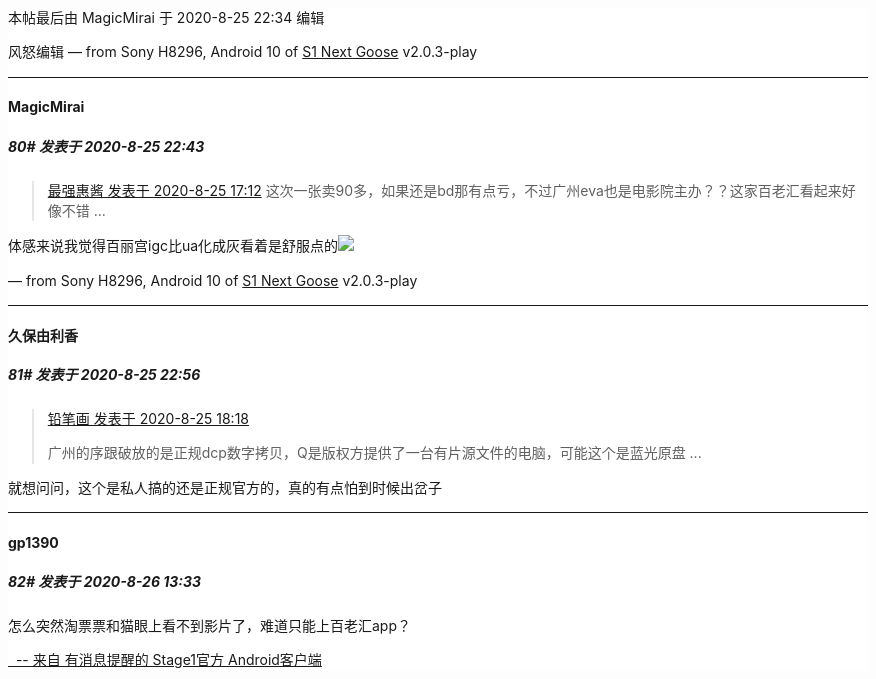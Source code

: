 

 本帖最后由 MagicMirai 于 2020-8-25 22:34 编辑 

风怒编辑
— from Sony H8296, Android 10 of [S1 Next Goose](https://pan.baidu.com/s/1mi43uRm) v2.0.3-play







-----

####  MagicMirai  
##### 80#       发表于 2020-8-25 22:43



<blockquote><a href="httphttps://bbs.saraba1st.com/2b/forum.php?mod=redirect&amp;goto=findpost&amp;pid=48547424&amp;ptid=1955909" target="_blank">最强惠酱 发表于 2020-8-25 17:12</a>
这次一张卖90多，如果还是bd那有点亏，不过广州eva也是电影院主办？？这家百老汇看起来好像不错 ...</blockquote>
体感来说我觉得百丽宫igc比ua化成灰看着是舒服点的<img src="https://static.saraba1st.com/image/smiley/face2017/026.png" referrerpolicy="no-referrer">

— from Sony H8296, Android 10 of [S1 Next Goose](https://pan.baidu.com/s/1mi43uRm) v2.0.3-play







-----

####  久保由利香  
##### 81#       发表于 2020-8-25 22:56



<blockquote><a href="httphttps://bbs.saraba1st.com/2b/forum.php?mod=redirect&amp;goto=findpost&amp;pid=48548026&amp;ptid=1955909" target="_blank">铅笔画 发表于 2020-8-25 18:18</a>

广州的序跟破放的是正规dcp数字拷贝，Q是版权方提供了一台有片源文件的电脑，可能这个是蓝光原盘 ...</blockquote>
就想问问，这个是私人搞的还是正规官方的，真的有点怕到时候出岔子







-----

####  gp1390  
##### 82#       发表于 2020-8-26 13:33




怎么突然淘票票和猫眼上看不到影片了，难道只能上百老汇app？

[  -- 来自 有消息提醒的 Stage1官方 Android客户端](https://www.coolapk.com/apk/140634)




